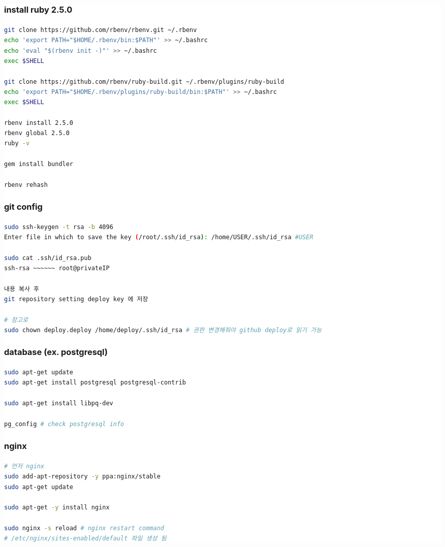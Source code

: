 ### install ruby 2.5.0

```bash
git clone https://github.com/rbenv/rbenv.git ~/.rbenv
echo 'export PATH="$HOME/.rbenv/bin:$PATH"' >> ~/.bashrc
echo 'eval "$(rbenv init -)"' >> ~/.bashrc
exec $SHELL

git clone https://github.com/rbenv/ruby-build.git ~/.rbenv/plugins/ruby-build
echo 'export PATH="$HOME/.rbenv/plugins/ruby-build/bin:$PATH"' >> ~/.bashrc
exec $SHELL

rbenv install 2.5.0
rbenv global 2.5.0
ruby -v

gem install bundler

rbenv rehash
```

### git config

```bash
sudo ssh-keygen -t rsa -b 4096
Enter file in which to save the key (/root/.ssh/id_rsa): /home/USER/.ssh/id_rsa #USER

sudo cat .ssh/id_rsa.pub
ssh-rsa ~~~~~~ root@privateIP

내용 복사 후
git repository setting deploy key 에 저장

# 참고로
sudo chown deploy.deploy /home/deploy/.ssh/id_rsa # 권한 변경해줘야 github deploy로 읽기 가능
```

### database (ex. postgresql)

```bash
sudo apt-get update
sudo apt-get install postgresql postgresql-contrib

sudo apt-get install libpq-dev

pg_config # check postgresql info 
```

### nginx

```bash
# 먼저 nginx
sudo add-apt-repository -y ppa:nginx/stable
sudo apt-get update

sudo apt-get -y install nginx

sudo nginx -s reload # nginx restart command
# /etc/nginx/sites-enabled/default 파일 생성 됨
```
